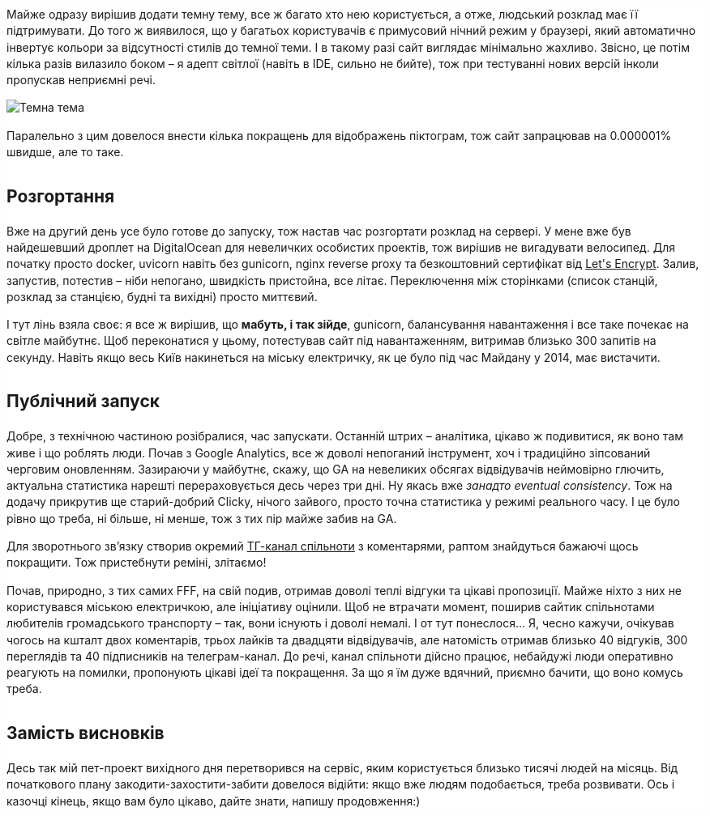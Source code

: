 Майже одразу вирішив додати темну тему, все ж багато хто нею користується, а отже, людський розклад має її підтримувати. До того ж виявилося, що у багатьох користувачів є примусовий нічний режим у браузері, який автоматично інвертує кольори за відсутності стилів до темної теми. І в такому разі сайт виглядає мінімально жахливо. Звісно, це потім кілька разів вилазило боком – я адепт світлої (навіть в IDE, сильно не бийте), тож при тестуванні нових версій інколи пропускав неприємні речі.

![Темна тема](/news/images/10/dark_theme.jpg)

Паралельно з цим довелося внести кілька покращень для відображень піктограм, тож сайт запрацював на 0.000001% швидше, але то таке.

## Розгортання

Вже на другий день усе було готове до запуску, тож настав час розгортати розклад на сервері. У мене вже був найдешевший дроплет на DigitalOcean для невеличких особистих проектів, тож вирішив не вигадувати велосипед. Для початку просто docker, uvicorn навіть без gunicorn, nginx reverse proxy та безкоштовний сертифікат від [Let's Encrypt](https://letsencrypt.org/). Залив, запустив, потестив – ніби непогано, швидкість пристойна, все літає. Переключення між сторінками (список станцій, розклад за станцією, будні та вихідні) просто миттєвий. 

І тут лінь взяла своє: я все ж вирішив, що **мабуть, і так зійде**, gunicorn, балансування навантаження і все таке почекає на світле майбутнє. Щоб переконатися у цьому, потестував сайт під навантаженням, витримав близько 300 запитів на секунду. Навіть якщо весь Київ накинеться на міську електричку, як це було під час Майдану у 2014, має вистачити. 

## Публічний запуск

Добре, з технічною частиною розібралися, час запускати. Останній штрих – аналітика, цікаво ж подивитися, як воно там живе і що роблять люди. Почав з Google Analytics, все ж доволі непоганий інструмент, хоч і традиційно зіпсований черговим оновленням. Зазираючи у майбутнє, скажу, що GA на невеликих обсягах відвідувачів неймовірно глючить, актуальна статистика нарешті перераховується десь через три дні. Ну якась вже *занадто eventual consistency*. Тож на додачу прикрутив ще старий-добрий Clicky, нічого зайвого, просто точна статистика у режимі реального часу. І це було рівно що треба, ні більше, ні менше, тож з тих пір майже забив на GA.

Для зворотнього звʼязку створив окремий [ТГ-канал спільноти](https://t.me/urbanrail) з коментарями, раптом знайдуться бажаючі щось покращити. Тож пристебнути реміні, злітаємо!

Почав, природно, з тих самих FFF, на свій подив, отримав доволі теплі відгуки та цікаві пропозиції. Майже ніхто з них не користувався міською електричкою, але ініціативу оцінили. Щоб не втрачати момент, поширив сайтик спільнотами любителів громадського транспорту – так, вони існують і доволі немалі. І от тут понеслося... Я, чесно кажучи, очікував чогось на кшталт двох коментарів, трьох лайків та двадцяти відвідувачів, але натомість отримав близько 40 відгуків, 300 переглядів та 40 підписників на телеграм-канал. До речі, канал спільноти дійсно працює, небайдужі люди оперативно реагують на помилки, пропонують цікаві ідеї та покращення. За що я їм дуже вдячний, приємно бачити, що воно комусь треба.

## Замість висновків

Десь так мій пет-проект вихідного дня перетворився на сервіс, яким користується близько тисячі людей на місяць. Від початкового плану закодити-захостити-забити довелося відійти: якщо вже людям подобається, треба розвивати. Ось і казочці кінець, якщо вам було цікаво, дайте знати, напишу продовження:)


